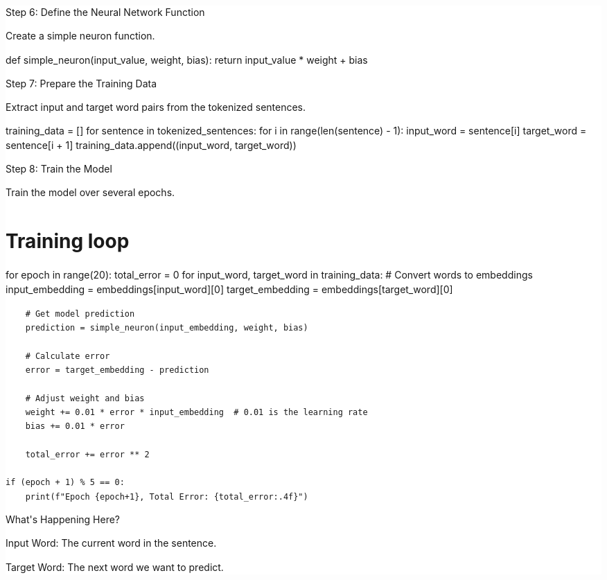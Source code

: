 Step 6: Define the Neural Network Function

Create a simple neuron function.

def simple_neuron(input_value, weight, bias):
    return input_value * weight + bias

Step 7: Prepare the Training Data

Extract input and target word pairs from the tokenized sentences.

training_data = []
for sentence in tokenized_sentences:
    for i in range(len(sentence) - 1):
        input_word = sentence[i]
        target_word = sentence[i + 1]
        training_data.append((input_word, target_word))

Step 8: Train the Model

Train the model over several epochs.

# Training loop
for epoch in range(20):
    total_error = 0
    for input_word, target_word in training_data:
        # Convert words to embeddings
        input_embedding = embeddings[input_word][0]
        target_embedding = embeddings[target_word][0]

        # Get model prediction
        prediction = simple_neuron(input_embedding, weight, bias)

        # Calculate error
        error = target_embedding - prediction

        # Adjust weight and bias
        weight += 0.01 * error * input_embedding  # 0.01 is the learning rate
        bias += 0.01 * error

        total_error += error ** 2

    if (epoch + 1) % 5 == 0:
        print(f"Epoch {epoch+1}, Total Error: {total_error:.4f}")

What's Happening Here?

Input Word: The current word in the sentence.

Target Word: The next word we want to predict.
